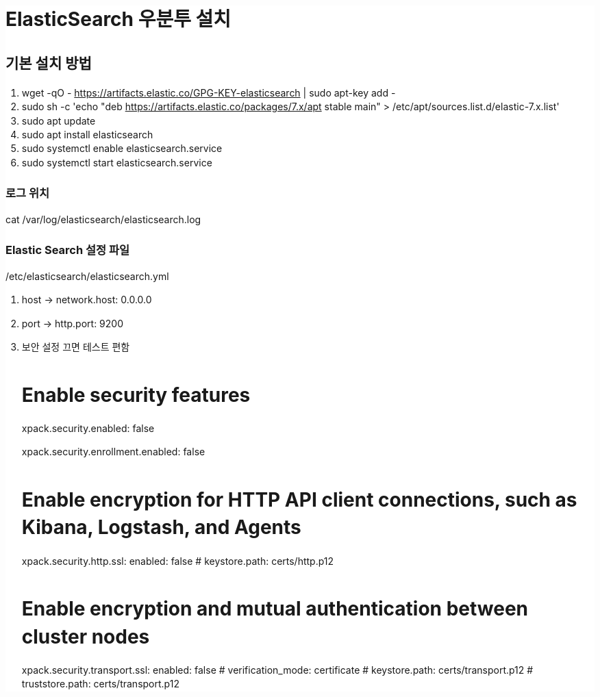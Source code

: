 # ElasticSearch 우분투 설치

## 기본 설치 방법

1. wget -qO - https://artifacts.elastic.co/GPG-KEY-elasticsearch | sudo apt-key add -
2. sudo sh -c 'echo "deb https://artifacts.elastic.co/packages/7.x/apt stable main" > /etc/apt/sources.list.d/elastic-7.x.list'
3. sudo apt update
4. sudo apt install elasticsearch
5. sudo systemctl enable elasticsearch.service
6. sudo systemctl start elasticsearch.service

### 로그 위치

cat /var/log/elasticsearch/elasticsearch.log

### Elastic Search 설정 파일
/etc/elasticsearch/elasticsearch.yml


1. host -> network.host: 0.0.0.0
2. port -> http.port: 9200
3. 보안 설정 끄면 테스트 편함


    # Enable security features
    xpack.security.enabled: false
    
    xpack.security.enrollment.enabled: false
    
    # Enable encryption for HTTP API client connections, such as Kibana, Logstash, and Agents
    xpack.security.http.ssl:
        enabled: false
        #  keystore.path: certs/http.p12
    
    # Enable encryption and mutual authentication between cluster nodes
    xpack.security.transport.ssl:
        enabled: false
        # verification_mode: certificate
        # keystore.path: certs/transport.p12
        # truststore.path: certs/transport.p12
